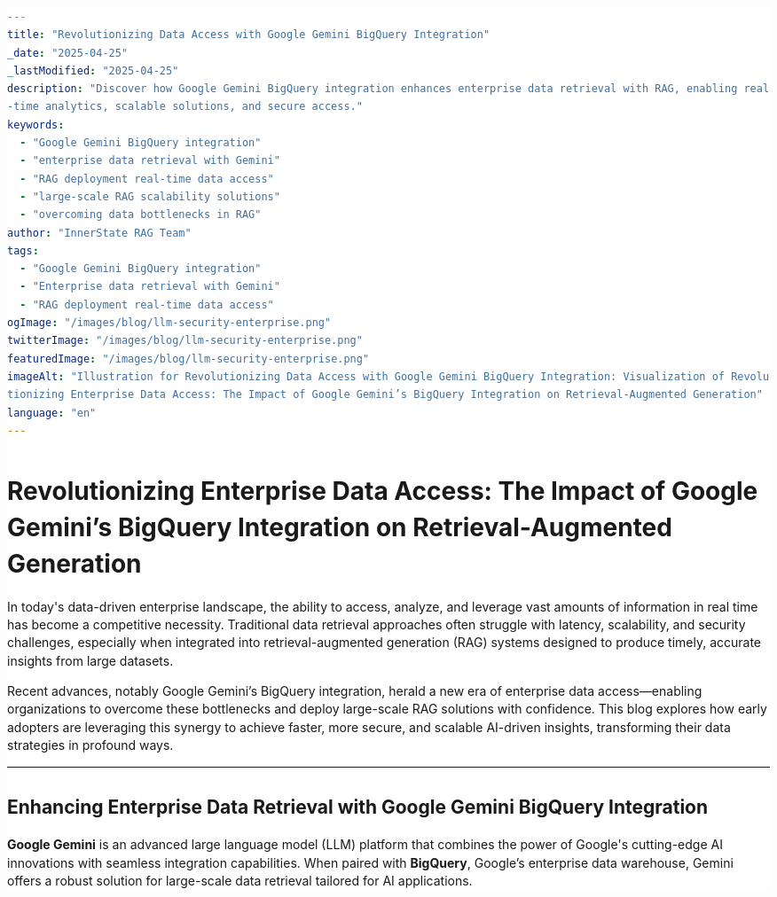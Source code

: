 ```yaml
---
title: "Revolutionizing Data Access with Google Gemini BigQuery Integration"
_date: "2025-04-25"
_lastModified: "2025-04-25"
description: "Discover how Google Gemini BigQuery integration enhances enterprise data retrieval with RAG, enabling real-time analytics, scalable solutions, and secure access."
keywords:
  - "Google Gemini BigQuery integration"
  - "enterprise data retrieval with Gemini"
  - "RAG deployment real-time data access"
  - "large-scale RAG scalability solutions"
  - "overcoming data bottlenecks in RAG"
author: "InnerState RAG Team"
tags:
  - "Google Gemini BigQuery integration"
  - "Enterprise data retrieval with Gemini"
  - "RAG deployment real-time data access"
ogImage: "/images/blog/llm-security-enterprise.png"
twitterImage: "/images/blog/llm-security-enterprise.png"
featuredImage: "/images/blog/llm-security-enterprise.png"
imageAlt: "Illustration for Revolutionizing Data Access with Google Gemini BigQuery Integration: Visualization of Revolutionizing Enterprise Data Access: The Impact of Google Gemini’s BigQuery Integration on Retrieval-Augmented Generation"
language: "en"
---
```


# Revolutionizing Enterprise Data Access: The Impact of Google Gemini’s BigQuery Integration on Retrieval-Augmented Generation

In today's data-driven enterprise landscape, the ability to access, analyze, and leverage vast amounts of information in real time has become a competitive necessity. Traditional data retrieval approaches often struggle with latency, scalability, and security challenges, especially when integrated into retrieval-augmented generation (RAG) systems designed to produce timely, accurate insights from large datasets.

Recent advances, notably Google Gemini’s BigQuery integration, herald a new era of enterprise data access—enabling organizations to overcome these bottlenecks and deploy large-scale RAG solutions with confidence. This blog explores how early adopters are leveraging this synergy to achieve faster, more secure, and scalable AI-driven insights, transforming their data strategies in profound ways.

---

## Enhancing Enterprise Data Retrieval with Google Gemini BigQuery Integration

**Google Gemini** is an advanced large language model (LLM) platform that combines the power of Google's cutting-edge AI innovations with seamless integration capabilities. When paired with **BigQuery**, Google’s enterprise data warehouse, Gemini offers a robust solution for large-scale data retrieval tailored for AI applications.
